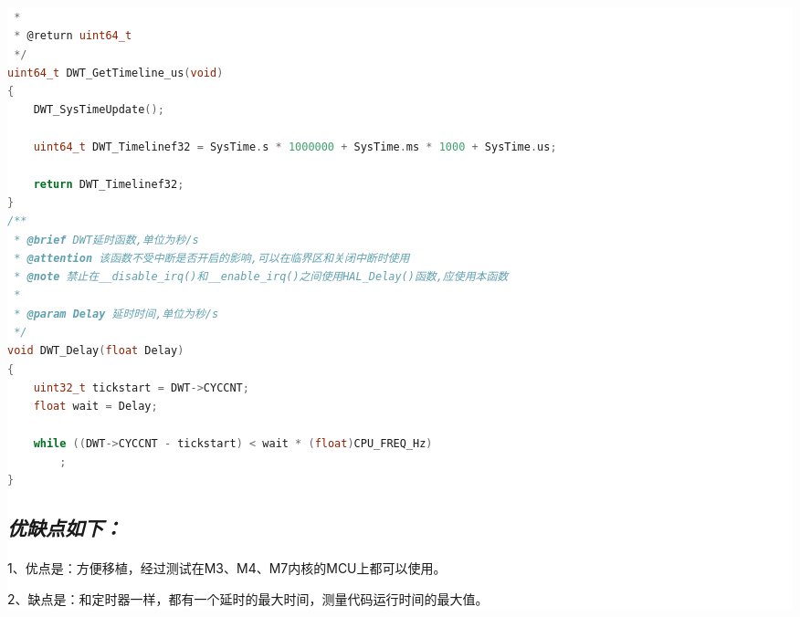 ```c
 *
 * @return uint64_t
 */
uint64_t DWT_GetTimeline_us(void)
{
    DWT_SysTimeUpdate();

    uint64_t DWT_Timelinef32 = SysTime.s * 1000000 + SysTime.ms * 1000 + SysTime.us;

    return DWT_Timelinef32;
}
/**
 * @brief DWT延时函数,单位为秒/s
 * @attention 该函数不受中断是否开启的影响,可以在临界区和关闭中断时使用
 * @note 禁止在__disable_irq()和__enable_irq()之间使用HAL_Delay()函数,应使用本函数
 *
 * @param Delay 延时时间,单位为秒/s
 */
void DWT_Delay(float Delay)
{
    uint32_t tickstart = DWT->CYCCNT;
    float wait = Delay;

    while ((DWT->CYCCNT - tickstart) < wait * (float)CPU_FREQ_Hz)
        ;
}
```

## *优缺点如下：*

1、优点是：方便移植，经过测试在M3、M4、M7内核的MCU上都可以使用。

2、缺点是：和定时器一样，都有一个延时的最大时间，测量代码运行时间的最大值。